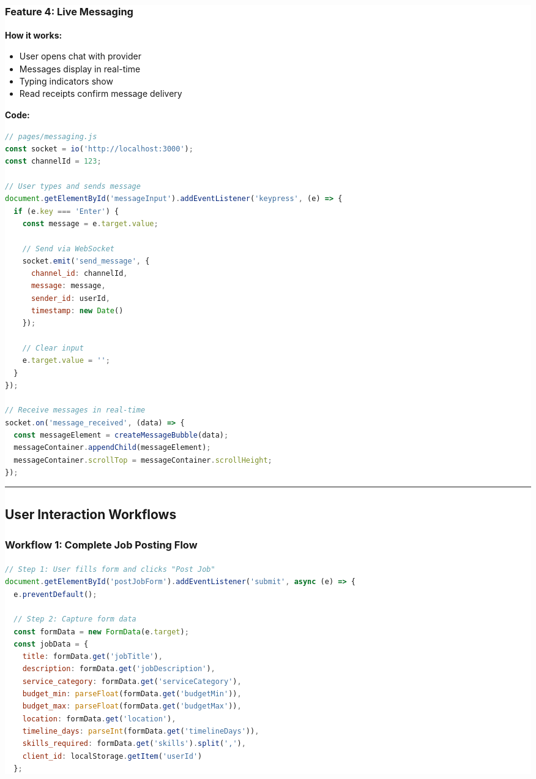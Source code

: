 ### Feature 4: Live Messaging

**How it works:**
- User opens chat with provider
- Messages display in real-time
- Typing indicators show
- Read receipts confirm message delivery

**Code:**

```javascript
// pages/messaging.js
const socket = io('http://localhost:3000');
const channelId = 123;

// User types and sends message
document.getElementById('messageInput').addEventListener('keypress', (e) => {
  if (e.key === 'Enter') {
    const message = e.target.value;
    
    // Send via WebSocket
    socket.emit('send_message', {
      channel_id: channelId,
      message: message,
      sender_id: userId,
      timestamp: new Date()
    });
    
    // Clear input
    e.target.value = '';
  }
});

// Receive messages in real-time
socket.on('message_received', (data) => {
  const messageElement = createMessageBubble(data);
  messageContainer.appendChild(messageElement);
  messageContainer.scrollTop = messageContainer.scrollHeight;
});
```

---

## User Interaction Workflows

### Workflow 1: Complete Job Posting Flow

```javascript
// Step 1: User fills form and clicks "Post Job"
document.getElementById('postJobForm').addEventListener('submit', async (e) => {
  e.preventDefault();
  
  // Step 2: Capture form data
  const formData = new FormData(e.target);
  const jobData = {
    title: formData.get('jobTitle'),
    description: formData.get('jobDescription'),
    service_category: formData.get('serviceCategory'),
    budget_min: parseFloat(formData.get('budgetMin')),
    budget_max: parseFloat(formData.get('budgetMax')),
    location: formData.get('location'),
    timeline_days: parseInt(formData.get('timelineDays')),
    skills_required: formData.get('skills').split(','),
    client_id: localStorage.getItem('userId')
  };
```